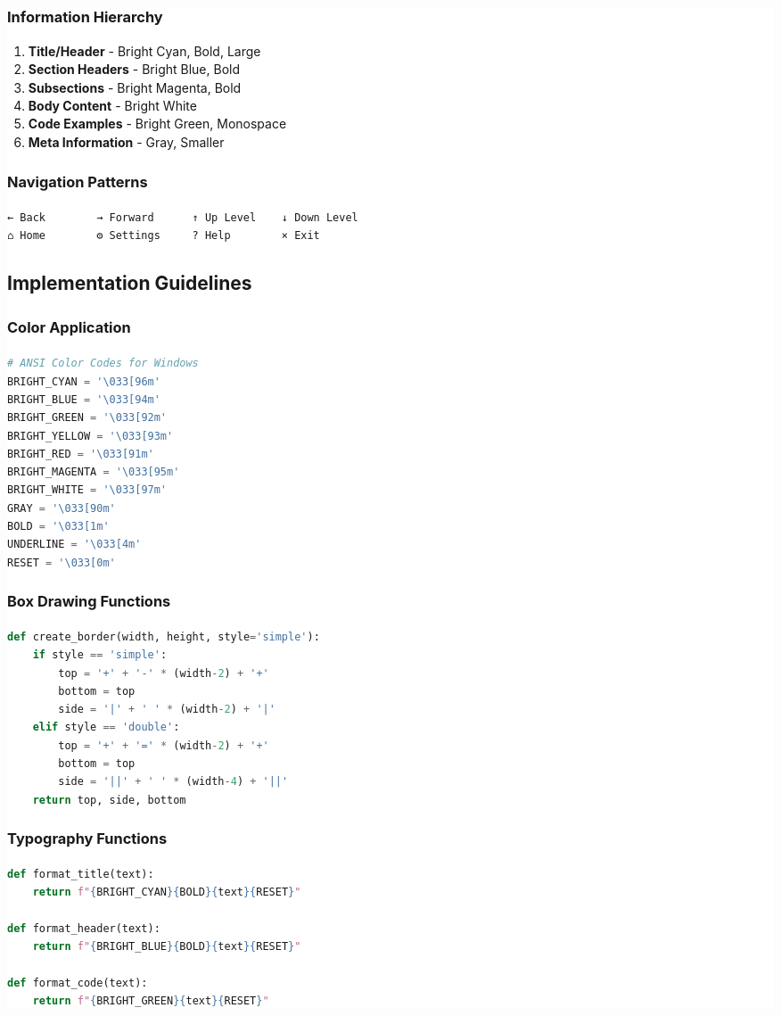 ### Information Hierarchy
1. **Title/Header** - Bright Cyan, Bold, Large
2. **Section Headers** - Bright Blue, Bold
3. **Subsections** - Bright Magenta, Bold
4. **Body Content** - Bright White
5. **Code Examples** - Bright Green, Monospace
6. **Meta Information** - Gray, Smaller

### Navigation Patterns
```
← Back        → Forward      ↑ Up Level    ↓ Down Level
⌂ Home        ⚙ Settings     ? Help        × Exit
```

## Implementation Guidelines

### Color Application
```python
# ANSI Color Codes for Windows
BRIGHT_CYAN = '\033[96m'
BRIGHT_BLUE = '\033[94m'
BRIGHT_GREEN = '\033[92m'
BRIGHT_YELLOW = '\033[93m'
BRIGHT_RED = '\033[91m'
BRIGHT_MAGENTA = '\033[95m'
BRIGHT_WHITE = '\033[97m'
GRAY = '\033[90m'
BOLD = '\033[1m'
UNDERLINE = '\033[4m'
RESET = '\033[0m'
```

### Box Drawing Functions
```python
def create_border(width, height, style='simple'):
    if style == 'simple':
        top = '+' + '-' * (width-2) + '+'
        bottom = top
        side = '|' + ' ' * (width-2) + '|'
    elif style == 'double':
        top = '+' + '=' * (width-2) + '+'
        bottom = top
        side = '||' + ' ' * (width-4) + '||'
    return top, side, bottom
```

### Typography Functions
```python
def format_title(text):
    return f"{BRIGHT_CYAN}{BOLD}{text}{RESET}"

def format_header(text):
    return f"{BRIGHT_BLUE}{BOLD}{text}{RESET}"

def format_code(text):
    return f"{BRIGHT_GREEN}{text}{RESET}"
```
